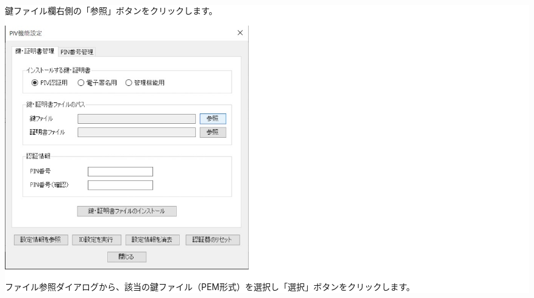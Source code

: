鍵ファイル欄右側の「参照」ボタンをクリックします。

<img src="assets09/0008.jpg" width="400">

ファイル参照ダイアログから、該当の鍵ファイル（PEM形式）を選択し「選択」ボタンをクリックします。

